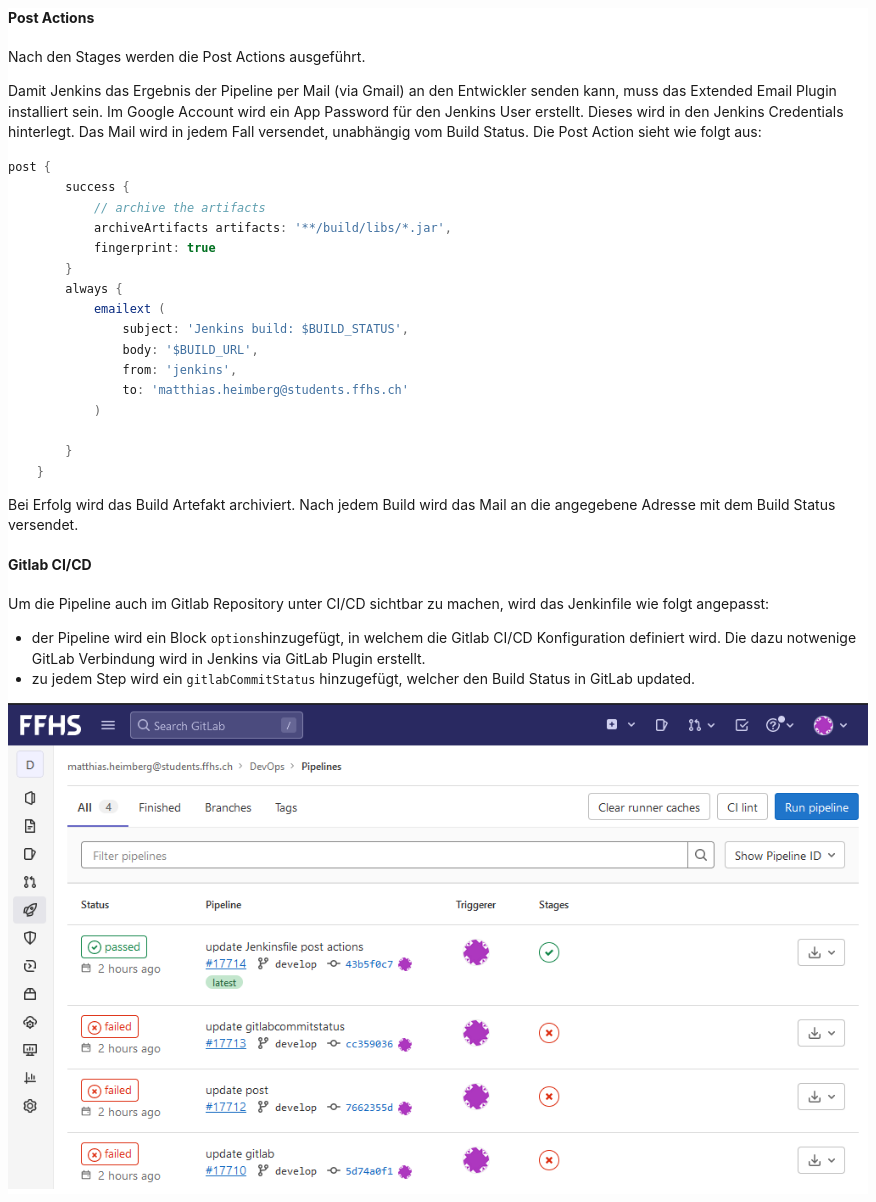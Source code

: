 #### Post Actions

Nach den Stages werden die Post Actions ausgeführt. 

Damit Jenkins das Ergebnis der Pipeline per Mail (via Gmail) an den Entwickler senden kann, muss das Extended Email Plugin installiert sein. Im Google Account wird ein App Password für den Jenkins User erstellt. Dieses wird in den Jenkins Credentials hinterlegt. Das Mail wird in jedem Fall versendet, unabhängig vom Build Status. Die Post Action sieht wie folgt aus:
```groovy
post {
        success {
            // archive the artifacts
            archiveArtifacts artifacts: '**/build/libs/*.jar', 
            fingerprint: true
        }
        always {
            emailext (
                subject: 'Jenkins build: $BUILD_STATUS',
                body: '$BUILD_URL',
                from: 'jenkins',
                to: 'matthias.heimberg@students.ffhs.ch'
            )
            
        }
    }
```
Bei Erfolg wird das Build Artefakt archiviert. Nach jedem Build wird das Mail an die angegebene Adresse mit dem Build Status versendet.

#### Gitlab CI/CD

Um die Pipeline auch im Gitlab Repository unter CI/CD sichtbar zu machen, wird das Jenkinfile wie folgt angepasst:
- der Pipeline wird ein Block `options`hinzugefügt, in welchem die Gitlab CI/CD Konfiguration definiert wird. Die dazu notwenige GitLab Verbindung wird in Jenkins via GitLab Plugin erstellt.
- zu jedem Step wird ein `gitlabCommitStatus` hinzugefügt, welcher den Build Status in GitLab updated.

![GitLab CI/CD](./Documentation/img/jenkins_4.png)
